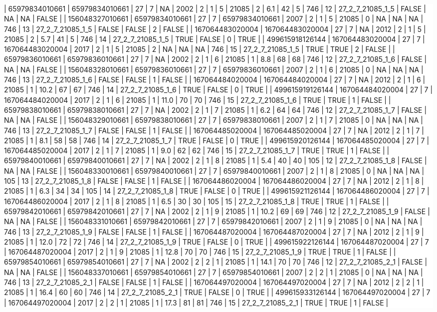 | 65979834010661  | 65979834010661  |      27 |        7 | NA              |  2002 |      2 |    1 |    5 | 21085 |        2 |  6.1 |  42 |        5 |  746 |    12 | 27_2_7_21085_1_5  | FALSE    | NA         |          NA | FALSE          |
| 156048327010661 | 65979834010661  |      27 |        7 | 65979834010661  |  2007 |      2 |    1 |    5 | 21085 |        0 |   NA |  NA |       NA |  746 |    13 | 27_2_7_21085_1_5  | FALSE    | FALSE      |           2 | FALSE          |
| 167064483020004 | 167064483020004 |      27 |        7 | NA              |  2012 |      2 |    1 |    5 | 21085 |        2 |  5.7 |  41 |        5 |  746 |    14 | 27_2_7_21085_1_5  | TRUE     | FALSE      |           0 | TRUE           |
| 499615918126144 | 167064483020004 |      27 |        7 | 167064483020004 |  2017 |      2 |    1 |    5 | 21085 |        2 |   NA |  NA |       NA |  746 |    15 | 27_2_7_21085_1_5  | TRUE     | TRUE       |           2 | FALSE          |
| 65979836010661  | 65979836010661  |      27 |        7 | NA              |  2002 |      2 |    1 |    6 | 21085 |        1 |  8.8 |  68 |       68 |  746 |    12 | 27_2_7_21085_1_6  | FALSE    | NA         |          NA | FALSE          |
| 156048328010661 | 65979836010661  |      27 |        7 | 65979836010661  |  2007 |      2 |    1 |    6 | 21085 |        0 |   NA |  NA |       NA |  746 |    13 | 27_2_7_21085_1_6  | FALSE    | FALSE      |           1 | FALSE          |
| 167064484020004 | 167064484020004 |      27 |        7 | NA              |  2012 |      2 |    1 |    6 | 21085 |        1 | 10.2 |  67 |       67 |  746 |    14 | 27_2_7_21085_1_6  | TRUE     | FALSE      |           0 | TRUE           |
| 499615919126144 | 167064484020004 |      27 |        7 | 167064484020004 |  2017 |      2 |    1 |    6 | 21085 |        1 | 11.0 |  70 |       70 |  746 |    15 | 27_2_7_21085_1_6  | TRUE     | TRUE       |           1 | FALSE          |
| 65979838010661  | 65979838010661  |      27 |        7 | NA              |  2002 |      2 |    1 |    7 | 21085 |        1 |  6.2 |  64 |       64 |  746 |    12 | 27_2_7_21085_1_7  | FALSE    | NA         |          NA | FALSE          |
| 156048329010661 | 65979838010661  |      27 |        7 | 65979838010661  |  2007 |      2 |    1 |    7 | 21085 |        0 |   NA |  NA |       NA |  746 |    13 | 27_2_7_21085_1_7  | FALSE    | FALSE      |           1 | FALSE          |
| 167064485020004 | 167064485020004 |      27 |        7 | NA              |  2012 |      2 |    1 |    7 | 21085 |        1 |  8.1 |  58 |       58 |  746 |    14 | 27_2_7_21085_1_7  | TRUE     | FALSE      |           0 | TRUE           |
| 499615920126144 | 167064485020004 |      27 |        7 | 167064485020004 |  2017 |      2 |    1 |    7 | 21085 |        1 |  9.0 |  62 |       62 |  746 |    15 | 27_2_7_21085_1_7  | TRUE     | TRUE       |           1 | FALSE          |
| 65979840010661  | 65979840010661  |      27 |        7 | NA              |  2002 |      2 |    1 |    8 | 21085 |        1 |  5.4 |  40 |       40 |  105 |    12 | 27_2_7_21085_1_8  | FALSE    | NA         |          NA | FALSE          |
| 156048330010661 | 65979840010661  |      27 |        7 | 65979840010661  |  2007 |      2 |    1 |    8 | 21085 |        0 |   NA |  NA |       NA |  105 |    13 | 27_2_7_21085_1_8  | FALSE    | FALSE      |           1 | FALSE          |
| 167064486020004 | 167064486020004 |      27 |        7 | NA              |  2012 |      2 |    1 |    8 | 21085 |        1 |  6.3 |  34 |       34 |  105 |    14 | 27_2_7_21085_1_8  | TRUE     | FALSE      |           0 | TRUE           |
| 499615921126144 | 167064486020004 |      27 |        7 | 167064486020004 |  2017 |      2 |    1 |    8 | 21085 |        1 |  6.5 |  30 |       30 |  105 |    15 | 27_2_7_21085_1_8  | TRUE     | TRUE       |           1 | FALSE          |
| 65979842010661  | 65979842010661  |      27 |        7 | NA              |  2002 |      2 |    1 |    9 | 21085 |        1 | 10.2 |  69 |       69 |  746 |    12 | 27_2_7_21085_1_9  | FALSE    | NA         |          NA | FALSE          |
| 156048331010661 | 65979842010661  |      27 |        7 | 65979842010661  |  2007 |      2 |    1 |    9 | 21085 |        0 |   NA |  NA |       NA |  746 |    13 | 27_2_7_21085_1_9  | FALSE    | FALSE      |           1 | FALSE          |
| 167064487020004 | 167064487020004 |      27 |        7 | NA              |  2012 |      2 |    1 |    9 | 21085 |        1 | 12.0 |  72 |       72 |  746 |    14 | 27_2_7_21085_1_9  | TRUE     | FALSE      |           0 | TRUE           |
| 499615922126144 | 167064487020004 |      27 |        7 | 167064487020004 |  2017 |      2 |    1 |    9 | 21085 |        1 | 12.8 |  70 |       70 |  746 |    15 | 27_2_7_21085_1_9  | TRUE     | TRUE       |           1 | FALSE          |
| 65979854010661  | 65979854010661  |      27 |        7 | NA              |  2002 |      2 |    2 |    1 | 21085 |        1 | 14.1 |  70 |       70 |  746 |    12 | 27_2_7_21085_2_1  | FALSE    | NA         |          NA | FALSE          |
| 156048337010661 | 65979854010661  |      27 |        7 | 65979854010661  |  2007 |      2 |    2 |    1 | 21085 |        0 |   NA |  NA |       NA |  746 |    13 | 27_2_7_21085_2_1  | FALSE    | FALSE      |           1 | FALSE          |
| 167064497020004 | 167064497020004 |      27 |        7 | NA              |  2012 |      2 |    2 |    1 | 21085 |        1 | 16.4 |  60 |       60 |  746 |    14 | 27_2_7_21085_2_1  | TRUE     | FALSE      |           0 | TRUE           |
| 499615933126144 | 167064497020004 |      27 |        7 | 167064497020004 |  2017 |      2 |    2 |    1 | 21085 |        1 | 17.3 |  81 |       81 |  746 |    15 | 27_2_7_21085_2_1  | TRUE     | TRUE       |           1 | FALSE          |